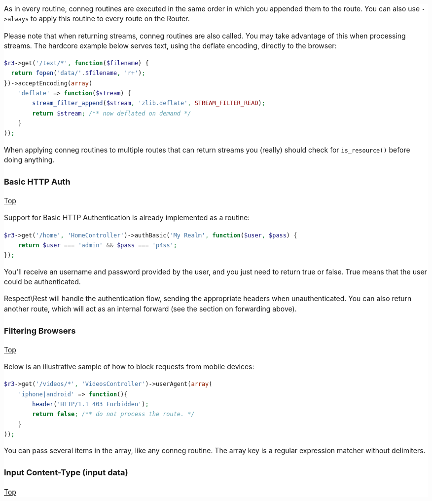 As in every routine, conneg routines are executed in the same order in which
you appended them to the route. You can also use `->always` to apply this
routine to every route on the Router.

Please note that when returning streams, conneg routines are also called.
You may take advantage of this when processing streams. The hardcore example
below serves text, using the deflate encoding, directly to the browser:
```php
$r3->get('/text/*', function($filename) {
  return fopen('data/'.$filename, 'r+');
})->acceptEncoding(array(
    'deflate' => function($stream) {
        stream_filter_append($stream, 'zlib.deflate', STREAM_FILTER_READ);
        return $stream; /** now deflated on demand */
    }
));
```

When applying conneg routines to multiple routes that can return streams you
(really) should check for `is_resource()` before doing anything.

### Basic HTTP Auth
[Top][]

Support for Basic HTTP Authentication is already implemented as a routine:
```php
$r3->get('/home', 'HomeController')->authBasic('My Realm', function($user, $pass) {
    return $user === 'admin' && $pass === 'p4ss';
});
```

You'll receive an username and password provided by the user, and you just need
to return true or false. True means that the user could be authenticated.

Respect\Rest will handle the authentication flow, sending the appropriate
headers when unauthenticated. You can also return another route, which will
act as an internal forward (see the section on forwarding above).

### Filtering Browsers
[Top][]

Below is an illustrative sample of how to block requests from mobile devices:
```php
$r3->get('/videos/*', 'VideosController')->userAgent(array(
    'iphone|android' => function(){
        header('HTTP/1.1 403 Forbidden');
        return false; /** do not process the route. */
    }
));
```

You can pass several items in the array, like any conneg routine. The array
key is a regular expression matcher without delimiters.

### Input Content-Type (input data)
[Top][]


[Top]: #navigation
[Configuration]: #configuration
[Dispatching]: #dispatching
[Simple Routing]: #simple-routing
[Parameters]: #using-parameters
[Catch-all]: #catch-all-parameters
[Matching]: #route-matching
[Methods]: #matching-any-http-method
[Controllers]: #class-controllers
[Streams]: #routing-streams
[Static]: #routing-static-values
[Forwarding]: #forwarding-routes
[When]: #when-routine-if
[By]: #by-routine-before
[Through]: #through-routine-after
[Controller Splitting]: #controller-splitting
[Conneg]: #content-negotiation
[Basic Auth]: #basic-http-auth
[User-Agent]: #filtering-browsers
[Content-Type]: #input-content-type-input-data
[HTTP Errors]: #http-errors
[RESTful Extras]: #restful-extras
[Anti-Patterns]: #anti-patterns
[Own Routines]: #your-own-routines
[Error Handling]: #error-handling